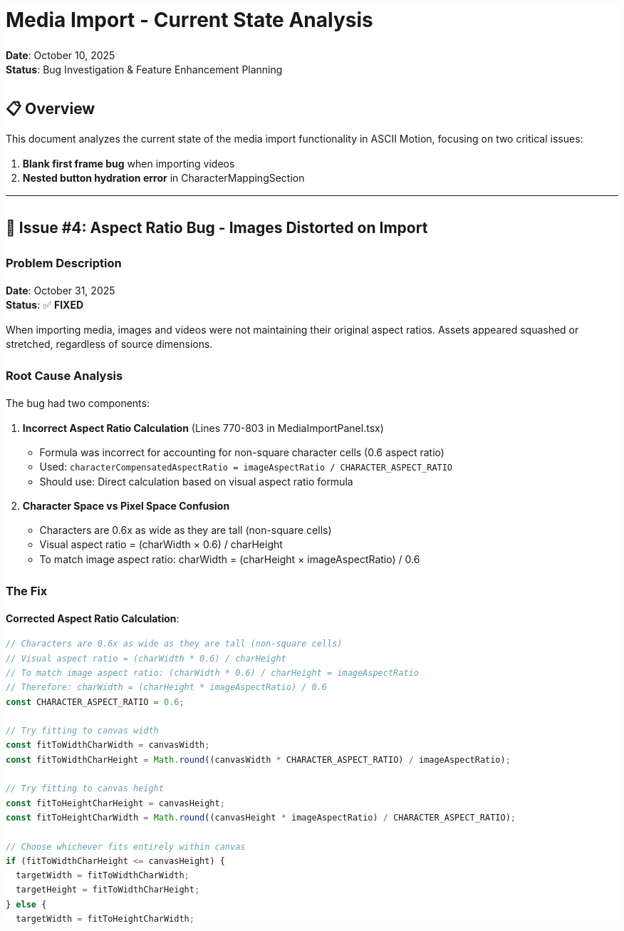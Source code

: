 # Media Import - Current State Analysis

**Date**: October 10, 2025  
**Status**: Bug Investigation & Feature Enhancement Planning

## 📋 **Overview**

This document analyzes the current state of the media import functionality in ASCII Motion, focusing on two critical issues:
1. **Blank first frame bug** when importing videos
2. **Nested button hydration error** in CharacterMappingSection

---

## 🐛 **Issue #4: Aspect Ratio Bug - Images Distorted on Import**

### **Problem Description**

**Date**: October 31, 2025  
**Status**: ✅ **FIXED**

When importing media, images and videos were not maintaining their original aspect ratios. Assets appeared squashed or stretched, regardless of source dimensions.

### **Root Cause Analysis**

The bug had two components:

1. **Incorrect Aspect Ratio Calculation** (Lines 770-803 in MediaImportPanel.tsx)
   - Formula was incorrect for accounting for non-square character cells (0.6 aspect ratio)
   - Used: `characterCompensatedAspectRatio = imageAspectRatio / CHARACTER_ASPECT_RATIO`
   - Should use: Direct calculation based on visual aspect ratio formula

2. **Character Space vs Pixel Space Confusion**
   - Characters are 0.6x as wide as they are tall (non-square cells)
   - Visual aspect ratio = (charWidth × 0.6) / charHeight
   - To match image aspect ratio: charWidth = (charHeight × imageAspectRatio) / 0.6

### **The Fix**

**Corrected Aspect Ratio Calculation**:
```typescript
// Characters are 0.6x as wide as they are tall (non-square cells)
// Visual aspect ratio = (charWidth * 0.6) / charHeight
// To match image aspect ratio: (charWidth * 0.6) / charHeight = imageAspectRatio
// Therefore: charWidth = (charHeight * imageAspectRatio) / 0.6
const CHARACTER_ASPECT_RATIO = 0.6;

// Try fitting to canvas width
const fitToWidthCharWidth = canvasWidth;
const fitToWidthCharHeight = Math.round((canvasWidth * CHARACTER_ASPECT_RATIO) / imageAspectRatio);

// Try fitting to canvas height
const fitToHeightCharHeight = canvasHeight;
const fitToHeightCharWidth = Math.round((canvasHeight * imageAspectRatio) / CHARACTER_ASPECT_RATIO);

// Choose whichever fits entirely within canvas
if (fitToWidthCharHeight <= canvasHeight) {
  targetWidth = fitToWidthCharWidth;
  targetHeight = fitToWidthCharHeight;
} else {
  targetWidth = fitToHeightCharWidth;
```
